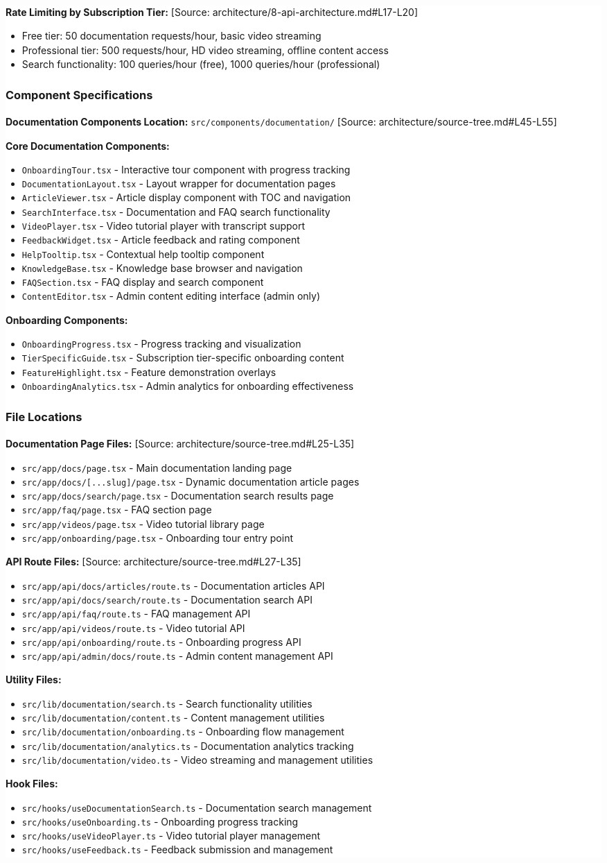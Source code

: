 **Rate Limiting by Subscription Tier:** [Source: architecture/8-api-architecture.md#L17-L20]
- Free tier: 50 documentation requests/hour, basic video streaming
- Professional tier: 500 requests/hour, HD video streaming, offline content access
- Search functionality: 100 queries/hour (free), 1000 queries/hour (professional)

### Component Specifications

**Documentation Components Location:** `src/components/documentation/` [Source: architecture/source-tree.md#L45-L55]

**Core Documentation Components:**
- `OnboardingTour.tsx` - Interactive tour component with progress tracking
- `DocumentationLayout.tsx` - Layout wrapper for documentation pages
- `ArticleViewer.tsx` - Article display component with TOC and navigation
- `SearchInterface.tsx` - Documentation and FAQ search functionality
- `VideoPlayer.tsx` - Video tutorial player with transcript support
- `FeedbackWidget.tsx` - Article feedback and rating component
- `HelpTooltip.tsx` - Contextual help tooltip component
- `KnowledgeBase.tsx` - Knowledge base browser and navigation
- `FAQSection.tsx` - FAQ display and search component
- `ContentEditor.tsx` - Admin content editing interface (admin only)

**Onboarding Components:**
- `OnboardingProgress.tsx` - Progress tracking and visualization
- `TierSpecificGuide.tsx` - Subscription tier-specific onboarding content
- `FeatureHighlight.tsx` - Feature demonstration overlays
- `OnboardingAnalytics.tsx` - Admin analytics for onboarding effectiveness

### File Locations

**Documentation Page Files:** [Source: architecture/source-tree.md#L25-L35]
- `src/app/docs/page.tsx` - Main documentation landing page
- `src/app/docs/[...slug]/page.tsx` - Dynamic documentation article pages
- `src/app/docs/search/page.tsx` - Documentation search results page
- `src/app/faq/page.tsx` - FAQ section page
- `src/app/videos/page.tsx` - Video tutorial library page
- `src/app/onboarding/page.tsx` - Onboarding tour entry point

**API Route Files:** [Source: architecture/source-tree.md#L27-L35]
- `src/app/api/docs/articles/route.ts` - Documentation articles API
- `src/app/api/docs/search/route.ts` - Documentation search API
- `src/app/api/faq/route.ts` - FAQ management API
- `src/app/api/videos/route.ts` - Video tutorial API
- `src/app/api/onboarding/route.ts` - Onboarding progress API
- `src/app/api/admin/docs/route.ts` - Admin content management API

**Utility Files:**
- `src/lib/documentation/search.ts` - Search functionality utilities
- `src/lib/documentation/content.ts` - Content management utilities
- `src/lib/documentation/onboarding.ts` - Onboarding flow management
- `src/lib/documentation/analytics.ts` - Documentation analytics tracking
- `src/lib/documentation/video.ts` - Video streaming and management utilities

**Hook Files:**
- `src/hooks/useDocumentationSearch.ts` - Documentation search management
- `src/hooks/useOnboarding.ts` - Onboarding progress tracking
- `src/hooks/useVideoPlayer.ts` - Video tutorial player management
- `src/hooks/useFeedback.ts` - Feedback submission and management

